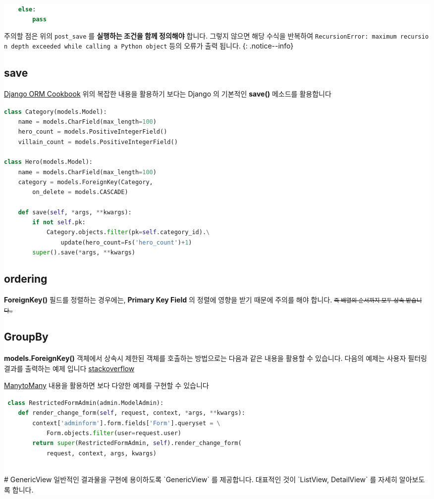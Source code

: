 ```python
    else:
        pass
```

주의할 점은 위의 `post_save` 를 **실행하는 조건을 함께 정의해야** 합니다. 그렇지 않으면 해당 수식을 반복하여 `RecursionError: maximum recursion depth exceeded while calling a Python object` 등의 오류가 출력 됩니다.
{: .notice--info} 

## **save**
[Django ORM Cookbook](https://django-orm-cookbook-ko.readthedocs.io/en/latest/update_denormalized_fields.html?highlight=signals) 위의 복잡한 내용을 활용하기 보다는 Django 의 기본적인 **save()** 메소드를 활용합니다

```python
class Category(models.Model):
    name = models.CharField(max_length=100)
    hero_count = models.PositiveIntegerField()
    villain_count = models.PositiveIntegerField()

class Hero(models.Model):
    name = models.CharField(max_length=100)
    category = models.ForeignKey(Category, 
        on_delete = models.CASCADE)

    def save(self, *args, **kwargs):
        if not self.pk:
            Category.objects.filter(pk=self.category_id).\
                update(hero_count=Fs('hero_count')+1)
        super().save(*args, **kwargs)
```

## **ordering**
**ForeignKey()** 필드를 정렬하는 경우에는, **Primary Key Field** 의 정렬에 영향을 받기 때문에 주의를 해야 합니다. <small><strike>즉 배열의 순서까지 모두 상속 받습니다..</strike></small>

## **GroupBy**
**models.ForeignKey()** 객체에서 상속시 제한된 객체를 호출하는 방법으로는 다음과 같은 내용을 활용할 수 있습니다. 다음의 예제는 사용자 필터링 결과를 출력하는 예제 입니다 [stackoverflow](https://stackoverflow.com/questions/44036138/django-admin-limiting-foreignkey-fields-choices#)

[ManytoMany](https://www.revsys.com/tidbits/tips-using-djangos-manytomanyfield/) 내용을 활용하면 보다 다양한 예제를 구현할 수 있습니다
```python
 class RestrictedFormAdmin(admin.ModelAdmin):
    def render_change_form(self, request, context, *args, **kwargs):
        context['adminform'].form.fields['Form'].queryset = \
            Form.objects.filter(user=request.user)
        return super(RestrictedFormAdmin, self).render_change_form(
            request, context, args, kwargs) 
```

<br/>
# GenericView
일반적인 결과물을 구현에 용이하도록 `GenericView` 를 제공합니다. 대표적인 것이 `ListView, DetailView` 를 자세히 알아보도록 합니다.
